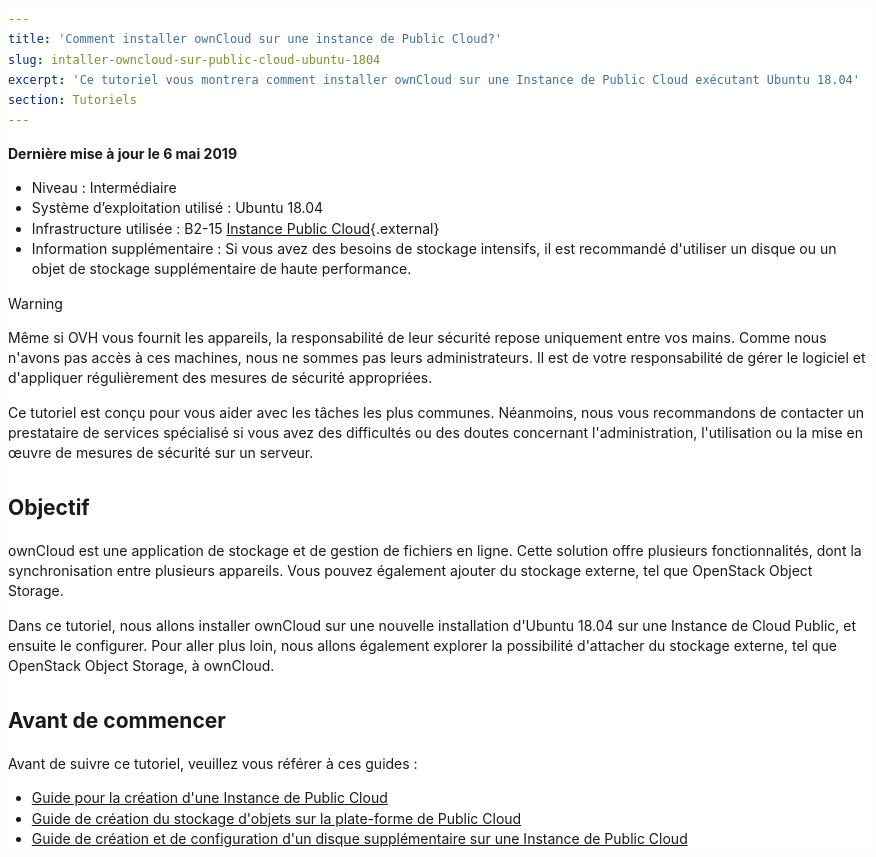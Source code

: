 ```yaml
---
title: 'Comment installer ownCloud sur une instance de Public Cloud?'
slug: intaller-owncloud-sur-public-cloud-ubuntu-1804
excerpt: 'Ce tutoriel vous montrera comment installer ownCloud sur une Instance de Public Cloud exécutant Ubuntu 18.04'
section: Tutoriels
---
```


**Dernière mise à jour le 6 mai 2019**

- Niveau : Intermédiaire
- Système d’exploitation utilisé : Ubuntu 18.04
- Infrastructure utilisée : B2-15 [Instance Public Cloud](https://www.ovh.com/fr/public-cloud/instances/){.external}
- Information supplémentaire : Si vous avez des besoins de stockage intensifs, il est recommandé d'utiliser un disque ou un objet de stockage supplémentaire de haute performance.

> [!warning]
>
> Même si OVH vous fournit les appareils, la responsabilité de leur sécurité repose uniquement entre vos mains. Comme nous n'avons pas accès à ces machines, nous ne sommes pas leurs administrateurs. Il est de votre responsabilité de gérer le logiciel et d'appliquer régulièrement des mesures de sécurité appropriées.
>
> Ce tutoriel est conçu pour vous aider avec les tâches les plus communes. Néanmoins, nous vous recommandons de contacter un prestataire de services spécialisé si vous avez des difficultés ou des doutes concernant l'administration, l'utilisation ou la mise en œuvre de mesures de sécurité sur un serveur.
>

## Objectif

ownCloud est une application de stockage et de gestion de fichiers en ligne. Cette solution offre plusieurs fonctionnalités, dont la synchronisation entre plusieurs appareils. Vous pouvez également ajouter du stockage externe, tel que OpenStack Object Storage.

Dans ce tutoriel, nous allons installer ownCloud sur une nouvelle installation d'Ubuntu 18.04 sur une Instance de Cloud Public, et ensuite le configurer. Pour aller plus loin, nous allons également explorer la possibilité d'attacher du stockage externe, tel que OpenStack Object Storage, à ownCloud.


## Avant de commencer

Avant de suivre ce tutoriel, veuillez vous référer à ces guides :

* [Guide pour la création d'une Instance de Public Cloud](https://docs.ovh.com/fr/public-cloud/creer-instance-espace-client/)
* [Guide de création du stockage d'objets sur la plate-forme de Public Cloud](https://docs.ovh.com/fr/storage/pcs/create-container/)
* [Guide de création et de configuration d'un disque supplémentaire sur une Instance de Public Cloud ](https://docs.ovh.com/fr/public-cloud/configurer-un-volume-additionnel/)
